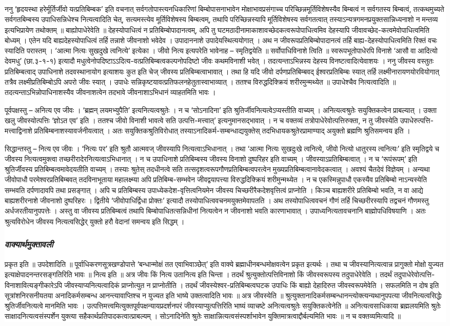 ननु ‘हृदयस्था हरेर्मूर्तिर्जीवो यत्प्रतिबिम्बक’ इति वचनात् सर्वगतोपास्त्यनधिकारिणां बिम्बोपासनाभावेन मोक्षाभावप्रसंगाच्च परिच्छिन्नमूर्तिविशेषस्यैव बिम्बत्वं न सर्वगतस्य बिम्बत्वं, तत्कथमुच्यते सर्वगतबिम्बस्य उपाधिसन्निधेश्च नित्यत्वादिति चेत्, सत्यमस्त्येव मूर्तिविशेषस्य बिम्बत्वम्, तथापि परिच्छिन्नस्यापि मूर्तिविशेषस्य सर्वगतत्वात् तस्याऽन्यत्रगमनप्रयुक्तसान्निध्यनाशो न मन्तव्य इत्यभिप्रायेण तथोक्तम् ॥ बाह्योपाधेरेवेति ॥ देहस्योपाधित्वं न प्रतिबिम्बोपादानत्वम्, अपि तु घटमठादीनामाकाशावच्छेदकत्वरूपोपाधित्वमिव देहस्यापि जीवावच्छेद-कत्वमेवोपाधित्वमिति बोध्यम् । एतेन यदि बाह्यदेहस्योपाधित्वं तर्हि तन्नाशे जीवनाशो भवेदेव । उपादाननाशे उपादेयस्थित्ययोगात् । अथ न जीवरूपप्रतिबिम्बोपादानत्वं तर्हि बाह्य-देहस्योपाधित्वमिति रिक्तं वचः स्यादिति परास्तम् । ‘आत्मा नित्यः सुखदुखे त्वनित्ये’ इत्येका । जीवो नित्य इत्यपरेति भावेनाह – स्मृतिद्वयेति ॥ सर्वोपाधिविनाशे त्विति ॥ स्वरूपभूतोपाधेरपि विनाशे ‘आसौ वा आदित्यो देवमधु’ (छा.३-१-१) इत्यादौ मधुत्वेनोपदिष्टाऽऽदित्य-वत्प्रतिबिम्बत्वकल्पनोपदिष्टो जीवः कथमविनाशी भवेत् । तदत्यन्ताऽभिन्नस्य देहस्य विनष्टत्वादित्येवाशयः । ननु जीवस्य वस्तुतः प्रतिबिम्बत्वाद् उपाधिनाशे तदवस्थानायोग इत्याशयः कुत इति चेज् जीवस्य प्रतिबिम्बत्वाभावात् । तथा हि यदि जीवो दर्पणप्रतिबिम्बवद् ईश्वरप्रतिबिम्बः स्यात् तर्हि लक्ष्मीनारायणयोरवियोगात् तत्रैव लक्ष्मीप्रतिबिम्बोऽपि अपरो जीवः स्यात् । उपाधेः सन्निकृष्टयावत्प्रतिफलनहेतुतास्वाभाव्यात् । ततश्च विरुद्धदिक्क्रियं शरीरमुन्मथ्येत ॥ उपाधेश्चैव नित्यत्वादिति ॥ तदत्यन्ताऽभिन्नोपाधिनाशस्यैव जीवनाशत्वेन तदभावे जीवनाशाऽभिधानं व्याहतमिति भावः ।

पूर्वपक्षस्तु – अनित्य एव जीवः । ‘ब्रह्मन् लयमभ्युपैति’ इत्यनित्यत्वश्रुतेः । न च ‘सोऽनादिना’ इति श्रुतिर्जीवनित्यत्वेऽप्यस्तीति वाच्यम् । अनित्यत्वश्रुतेः सयुक्तिकत्वेन प्राबल्यात् । उक्ता खलु जीवस्योत्पत्तिः ‘ज्ञोऽत एव’ इति । ततश्च जीवो विनाशी भावत्वे सति उत्पत्ति-मत्त्वात्’ इत्यनुमानसद्भावात् । न च वक्तव्यं तत्रोपाधेरेवोत्पत्तिरुक्ता, न तु जीवस्येति उपाधेरुत्पत्ति-मत्त्वाद्विनाशे प्रतिबिम्बनाशस्यावर्जनीयत्वात् । अतः सयुक्तिकश्रुतिविरोधात् तस्याऽनादिकर्म-सम्बन्धाद्ययुक्तेस् तदभिधायकश्रुतेरप्रामाण्याद् अयुक्तो ब्रह्मणि श्रुतिसमन्वय इति ।

सिद्धान्तस्तु – नित्य एव जीवः । ‘नित्यः पर’ इति श्रुतौ आत्मवज् जीवस्यापि नित्यत्वाऽभिधानात् । तथा ‘आत्मा नित्यः सुखदुःखे त्वनित्ये, जीवो नित्यो धातुरस्य त्वनित्यः’ इति स्मृतिद्वये च जीवस्य नित्यत्वमुक्त्वा तच्छरीरादेरनित्यत्वाऽभिधानात् । न च उपाधिनाशे प्रतिबिम्बस्य जीवस्य विनाशो दुष्परिहर इति वाच्यम् । जीवस्याऽप्रतिबिम्बत्वात् । न च ‘रूपंरूपम्’ इति श्रुतिर्जीवस्य प्रतिबिम्बत्वमावेदयतीति वाच्यम् । तस्याः श्रुतेस् तदधीनत्वे सति तत्सदृशत्वरूपगौणप्रतिबिम्बत्वपरत्वेन मुख्यप्रतिबिम्बत्वानावेदकत्वात् । अवश्यं चैतदेवं विज्ञेयम् । अन्यथा जीवोपाधौ परमेश्वरप्रतिबिम्बवत् तदविनाभूताया महालक्ष्म्या अपि प्रतिबिम्ब-सम्भवेन जीवद्वयापत्त्या विरुद्धदिक्क्रियं शरीमुन्मथ्येत । न च एकस्मिन्नुपाधौ एकस्यैव प्रतिबिम्बो नाऽन्यस्येति सम्भवति दर्पणादावपि तथा प्रसङ्गात् । अपि च प्रतिबिम्बस्य उपाध्येकदेश-वृत्तित्वनियमेन जीवस्य चिच्छरीरैकदेशवृत्तित्वं प्राप्नोति । किञ्च बाह्यशरीरे प्रतिबिम्बो भवति, न वा आद्ये बाह्यशरीरनाशे जीवनाशो दुष्परिहरः । द्वितीये ‘जीवोपाधिर्द्विधा प्रोक्तः’ इत्यादौ तस्योपाधित्ववचनमयुक्तमेवापतति । अथ तस्योपाधित्ववचनं गौणं तर्हि चिच्छरीरस्यापि तद्वचनं गौणमस्तु अर्धजरतीयानुपपत्तेः । अस्तु वा जीवस्य प्रतिबिम्बत्वं तथापि बिम्बोपाधितत्सन्निधीनां नित्यत्वेन न जीवनाशो भवति कारणाभावात् । उपाध्यनित्यतावचनानि बाह्मोपधिविषयाणि । अतः श्रुत्यविरोधेन जीवस्य नित्यत्वसिद्धेर् युक्तो हरौ वेदानां समन्वय इति सिद्धम् ।

### ***वाक्यार्थमुक्तावली***

प्रकृत इति ॥ उपदेशादिति ॥ पूर्वाधिकरणसूत्रखण्डोपात्ते ‘बन्धान्मोक्षं तत एवाभिवाञ्छेेत्’ इति वाक्ये ब्रह्माधीनबन्धमोक्षवत्वेन प्रकृत इत्यर्थः । तथा च जीवस्यानित्यत्वान्न प्रागुक्तो मोक्षो युज्यत इत्याक्षेपादनन्तरसङ्गतिरिति भावः ॥ नित्य इति ॥ अत्र जीवः किं नित्य उतानित्य इति चिन्ता । तदर्थं श्रुत्युक्तोत्पत्तिविनाशो किं जीवस्वरूपस्य तदुपाधेरेवेति । तदर्थं तदुपाधेरेवोत्पत्ति-विनाशावित्यङ्गीकारेऽपि जीवस्याप्यनित्यत्वादिकं प्राप्नोत्युत न प्राप्नोतीति । तदर्थं जीवस्येश्वर-प्रतिबिम्बत्वघटक उपाधिः किं बाह्यो देहादिरुत जीवस्वरूपमेवेति । सफलमिति न दोष इति सूत्रांशनिरसनीयतया अनादिकर्मसम्बन्ध आनन्त्यावाप्तिश्च न युज्यत इति भाष्ये उक्तत्वादिति भावः ॥ अत्र जीवस्येति ॥ श्रुत्युक्तानादिकर्मसम्बन्धानन्त्योक्त्यन्यथानुपपत्या जीवनित्यत्वसिद्धेः श्रुतिर्जीवनित्यत्वे मानमिति भावः । उत्पत्तिमत्त्वमित्युक्तपूर्वपक्षन्यायप्रदर्शनपरं जीवस्याप्युत्पत्तिरिति भाष्यं व्याचष्टे अनित्यत्वश्रुतेः सयुक्तिकत्वेनेति ॥ अनित्यत्वसाधिकाया ब्रह्मलयमिति श्रुतेः साक्षादनित्यत्वसंस्पर्शेन युक्त्या सहैकार्थप्रतिपादकत्वात्प्राबल्यम् । सोऽनादिनेति श्रुतेः साक्षान्नित्यत्वसंस्पर्शाभावेन युक्तिमात्रत्वाद्दौर्बल्यमिति भावः ॥ न च वक्तव्यमित्यादि ॥
